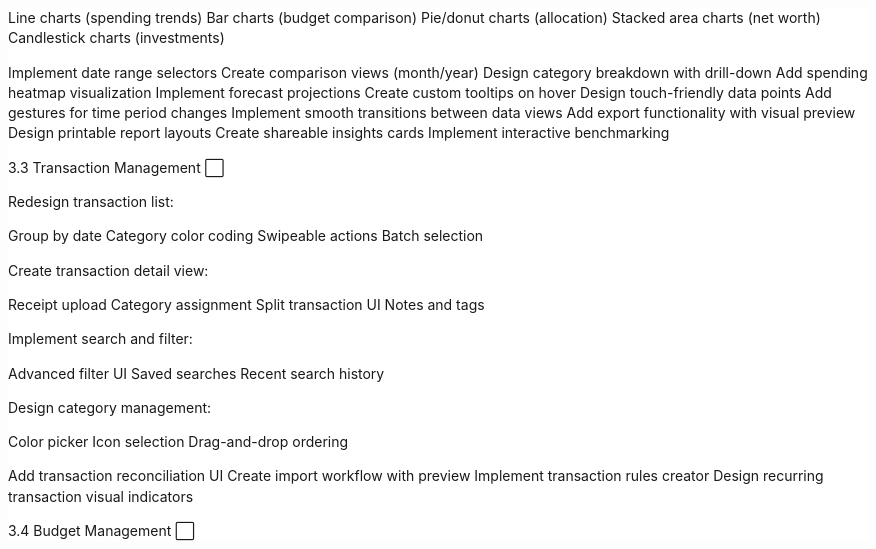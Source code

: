 Line charts (spending trends)
Bar charts (budget comparison)
Pie/donut charts (allocation)
Stacked area charts (net worth)
Candlestick charts (investments)


Implement date range selectors
Create comparison views (month/year)
Design category breakdown with drill-down
Add spending heatmap visualization
Implement forecast projections
Create custom tooltips on hover
Design touch-friendly data points
Add gestures for time period changes
Implement smooth transitions between data views
Add export functionality with visual preview
Design printable report layouts
Create shareable insights cards
Implement interactive benchmarking

3.3 Transaction Management ⬜️

Redesign transaction list:

Group by date
Category color coding
Swipeable actions
Batch selection


Create transaction detail view:

Receipt upload
Category assignment
Split transaction UI
Notes and tags


Implement search and filter:

Advanced filter UI
Saved searches
Recent search history


Design category management:

Color picker
Icon selection
Drag-and-drop ordering


Add transaction reconciliation UI
Create import workflow with preview
Implement transaction rules creator
Design recurring transaction visual indicators

3.4 Budget Management ⬜️
